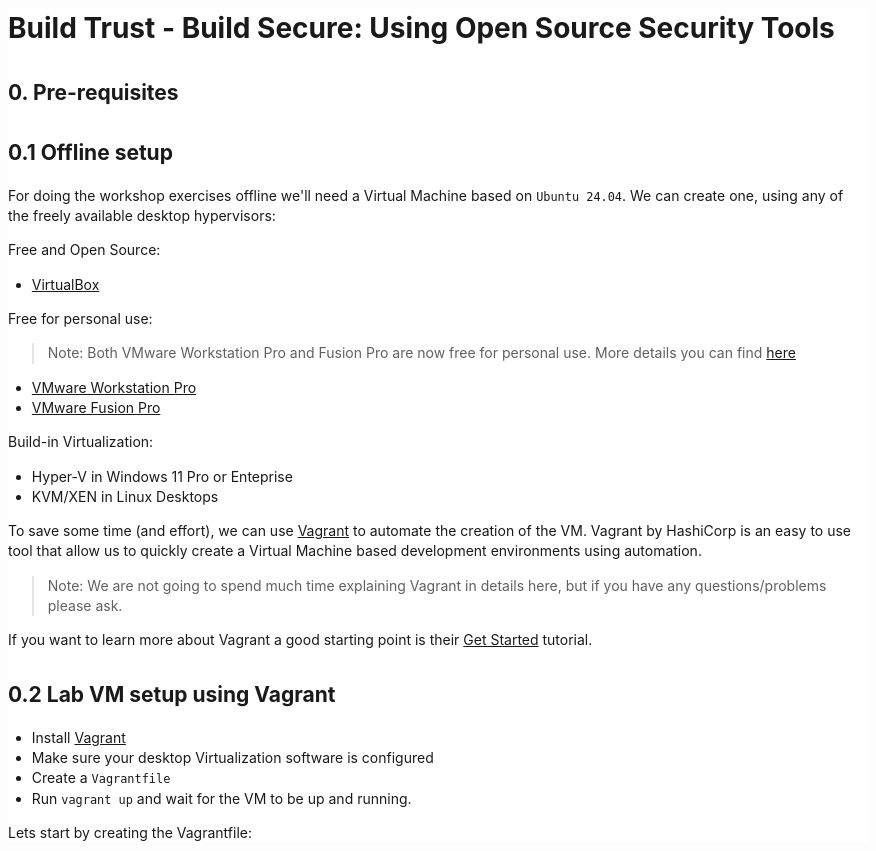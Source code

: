 # Build Trust - Build Secure: Using Open Source Security Tools

## 0. Pre-requisites


## 0.1 Offline setup

For doing the workshop exercises offline we'll need a Virtual Machine based on `Ubuntu 24.04`. We can create one, using
any of the freely available desktop hypervisors:

Free and Open Source:

- [VirtualBox](https://www.virtualbox.org)

Free for personal use:
> Note: Both VMware Workstation Pro and Fusion Pro are now free for personal use. More details you can find [here](https://blogs.vmware.com/workstation/2024/05/vmware-workstation-pro-now-available-free-for-personal-use.html)

- [VMware Workstation Pro](https://support.broadcom.com/group/ecx/productdownloads?subfamily=VMware+Workstation+Pro)
- [VMware Fusion Pro](https://support.broadcom.com/group/ecx/productdownloads?subfamily=VMware+Fusion)

Build-in Virtualization:

- Hyper-V in Windows 11 Pro or Enteprise
- KVM/XEN in Linux Desktops

To save some time (and effort), we can use [Vagrant](https://www.vagrantup.com) to automate the creation of the VM.
Vagrant by HashiCorp is an easy to use tool that allow us to quickly create a Virtual Machine based development
environments using automation.

> Note: We are not going to spend much time explaining Vagrant in details here, but if you have any questions/problems
> please ask.

If you want to learn more about Vagrant a good starting point is their [Get Started](https://developer.hashicorp.com/vagrant/tutorials/getting-started)
tutorial.

## 0.2 Lab VM setup using Vagrant

- Install [Vagrant](https://developer.hashicorp.com/vagrant/docs/installation)
- Make sure your desktop Virtualization software is configured
- Create a `Vagrantfile`
- Run `vagrant up` and wait for the VM to be up and running.

Lets start by creating the Vagrantfile:
